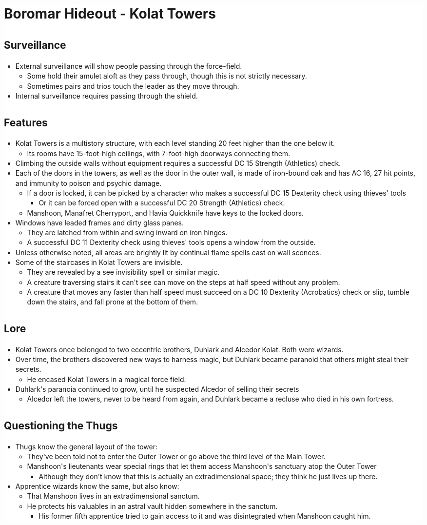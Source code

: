 # Boromar Hideout - Kolat Towers

## Surveillance

- External surveillance will show people passing through the force-field.
  - Some hold their amulet aloft as they pass through, though this is not strictly necessary.
  - Sometimes pairs and trios touch the leader as they move through.
- Internal surveillance requires passing through the shield.

## Features

- Kolat Towers is a multistory structure, with each level standing 20 feet higher than the one below it.
  - Its rooms have 15-foot-high ceilings, with 7-foot-high doorways connecting them.
- Climbing the outside walls without equipment requires a successful DC 15 Strength (Athletics) check.
- Each of the doors in the towers, as well as the door in the outer wall, is made of iron-bound oak and has AC 16, 27 hit points, and immunity to poison and psychic damage.
  - If a door is locked, it can be picked by a character who makes a successful DC 15 Dexterity check using thieves' tools
    - Or it can be forced open with a successful DC 20 Strength (Athletics) check.
  - Manshoon, Manafret Cherryport, and Havia Quickknife have keys to the locked doors.
- Windows have leaded frames and dirty glass panes.
  - They are latched from within and swing inward on iron hinges.
  - A successful DC 11 Dexterity check using thieves' tools opens a window from the outside.
- Unless otherwise noted, all areas are brightly lit by continual flame spells cast on wall sconces.
- Some of the staircases in Kolat Towers are invisible.
  - They are revealed by a see invisibility spell or similar magic.
  - A creature traversing stairs it can't see can move on the steps at half speed without any problem.
  - A creature that moves any faster than half speed must succeed on a DC 10 Dexterity (Acrobatics) check or slip, tumble down the stairs, and fall prone at the bottom of them.

## Lore

- Kolat Towers once belonged to two eccentric brothers, Duhlark and Alcedor Kolat. Both were wizards.
- Over time, the brothers discovered new ways to harness magic, but Duhlark became paranoid that others might steal their secrets.
  - He encased Kolat Towers in a magical force field.
- Duhlark's paranoia continued to grow, until he suspected Alcedor of selling their secrets
  - Alcedor left the towers, never to be heard from again, and Duhlark became a recluse who died in his own fortress.

## Questioning the Thugs

- Thugs know the general layout of the tower:
  - They've been told not to enter the Outer Tower or go above the third level of the Main Tower.
  - Manshoon's lieutenants wear special rings that let them access Manshoon's sanctuary atop the Outer Tower
    - Although they don't know that this is actually an extradimensional space; they think he just lives up there.
- Apprentice wizards know the same, but also know:
  - That Manshoon lives in an extradimensional sanctum.
  - He protects his valuables in an astral vault hidden somewhere in the sanctum.
    - His former fifth apprentice tried to gain access to it and was disintegrated when Manshoon caught him.
